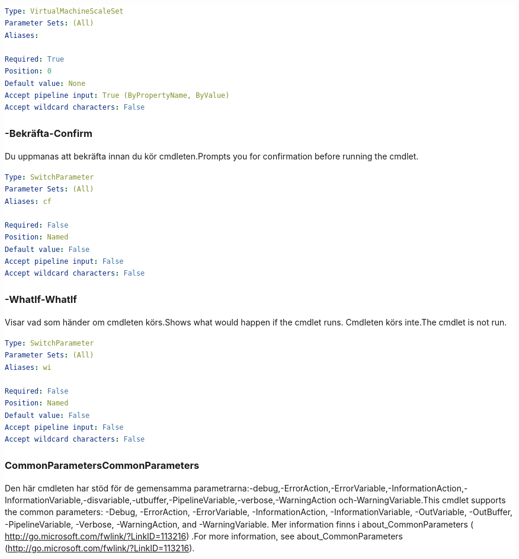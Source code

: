 ```yaml
Type: VirtualMachineScaleSet
Parameter Sets: (All)
Aliases: 

Required: True
Position: 0
Default value: None
Accept pipeline input: True (ByPropertyName, ByValue)
Accept wildcard characters: False
```

### <span data-ttu-id="32811-129">-Bekräfta</span><span class="sxs-lookup"><span data-stu-id="32811-129">-Confirm</span></span>
<span data-ttu-id="32811-130">Du uppmanas att bekräfta innan du kör cmdleten.</span><span class="sxs-lookup"><span data-stu-id="32811-130">Prompts you for confirmation before running the cmdlet.</span></span>

```yaml
Type: SwitchParameter
Parameter Sets: (All)
Aliases: cf

Required: False
Position: Named
Default value: False
Accept pipeline input: False
Accept wildcard characters: False
```

### <span data-ttu-id="32811-131">-WhatIf</span><span class="sxs-lookup"><span data-stu-id="32811-131">-WhatIf</span></span>
<span data-ttu-id="32811-132">Visar vad som händer om cmdleten körs.</span><span class="sxs-lookup"><span data-stu-id="32811-132">Shows what would happen if the cmdlet runs.</span></span>
<span data-ttu-id="32811-133">Cmdleten körs inte.</span><span class="sxs-lookup"><span data-stu-id="32811-133">The cmdlet is not run.</span></span>

```yaml
Type: SwitchParameter
Parameter Sets: (All)
Aliases: wi

Required: False
Position: Named
Default value: False
Accept pipeline input: False
Accept wildcard characters: False
```

### <span data-ttu-id="32811-134">CommonParameters</span><span class="sxs-lookup"><span data-stu-id="32811-134">CommonParameters</span></span>
<span data-ttu-id="32811-135">Den här cmdleten har stöd för de gemensamma parametrarna:-debug,-ErrorAction,-ErrorVariable,-InformationAction,-InformationVariable,-disvariable,-utbuffer,-PipelineVariable,-verbose,-WarningAction och-WarningVariable.</span><span class="sxs-lookup"><span data-stu-id="32811-135">This cmdlet supports the common parameters: -Debug, -ErrorAction, -ErrorVariable, -InformationAction, -InformationVariable, -OutVariable, -OutBuffer, -PipelineVariable, -Verbose, -WarningAction, and -WarningVariable.</span></span> <span data-ttu-id="32811-136">Mer information finns i about_CommonParameters ( http://go.microsoft.com/fwlink/?LinkID=113216) .</span><span class="sxs-lookup"><span data-stu-id="32811-136">For more information, see about_CommonParameters (http://go.microsoft.com/fwlink/?LinkID=113216).</span></span>
